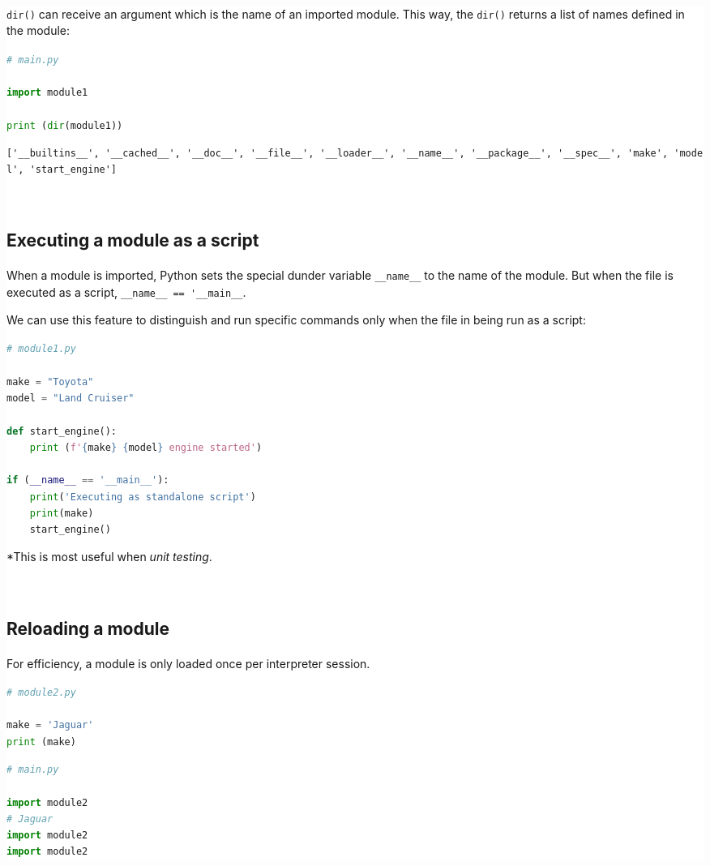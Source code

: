 ```dir()``` can receive an argument which is the name of an imported module. This way, the ```dir()``` returns a list of names defined in the module:

```py
# main.py

import module1

print (dir(module1))
```
```
['__builtins__', '__cached__', '__doc__', '__file__', '__loader__', '__name__', '__package__', '__spec__', 'make', 'model', 'start_engine']
```

<br>

## Executing a module as a script

When a module is imported, Python sets the special dunder variable ```__name__``` to the name of the module. But when the file is executed as a script, ```__name__ == '__main__```.

We can use this feature to distinguish and run specific commands only when the file in being run as a script:

```py
# module1.py

make = "Toyota"
model = "Land Cruiser"

def start_engine():
    print (f'{make} {model} engine started')

if (__name__ == '__main__'):
    print('Executing as standalone script')
    print(make)
    start_engine()
```

*This is most useful when *unit testing*.

<br>

## Reloading a module

For efficiency, a module is only loaded once per interpreter session.

```py
# module2.py

make = 'Jaguar'
print (make)
```
```py
# main.py

import module2
# Jaguar
import module2
import module2
```
